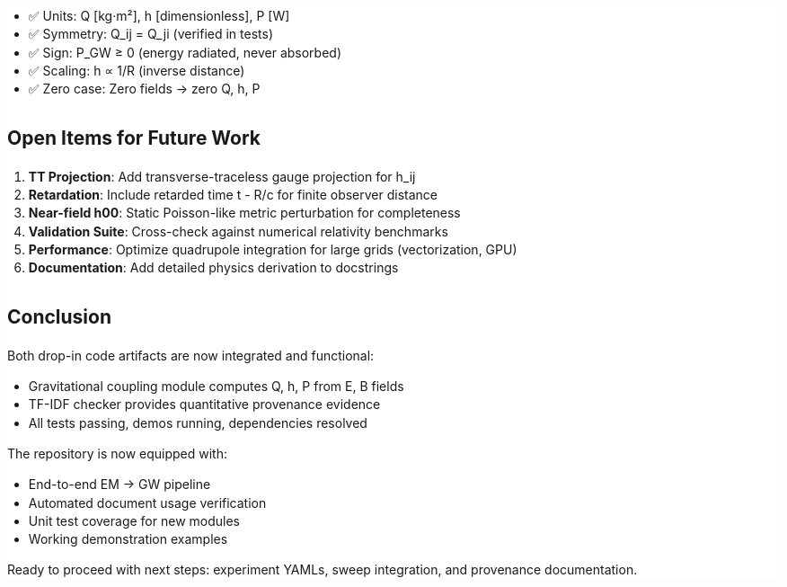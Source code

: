 - ✅ Units: Q [kg·m²], h [dimensionless], P [W]
- ✅ Symmetry: Q_ij = Q_ji (verified in tests)
- ✅ Sign: P_GW ≥ 0 (energy radiated, never absorbed)
- ✅ Scaling: h ∝ 1/R (inverse distance)
- ✅ Zero case: Zero fields → zero Q, h, P

## Open Items for Future Work

1. **TT Projection**: Add transverse-traceless gauge projection for h_ij
2. **Retardation**: Include retarded time t - R/c for finite observer distance
3. **Near-field h00**: Static Poisson-like metric perturbation for completeness
4. **Validation Suite**: Cross-check against numerical relativity benchmarks
5. **Performance**: Optimize quadrupole integration for large grids (vectorization, GPU)
6. **Documentation**: Add detailed physics derivation to docstrings

## Conclusion

Both drop-in code artifacts are now integrated and functional:
- Gravitational coupling module computes Q, h, P from E, B fields
- TF-IDF checker provides quantitative provenance evidence
- All tests passing, demos running, dependencies resolved

The repository is now equipped with:
- End-to-end EM → GW pipeline
- Automated document usage verification
- Unit test coverage for new modules
- Working demonstration examples

Ready to proceed with next steps: experiment YAMLs, sweep integration, and provenance documentation.
